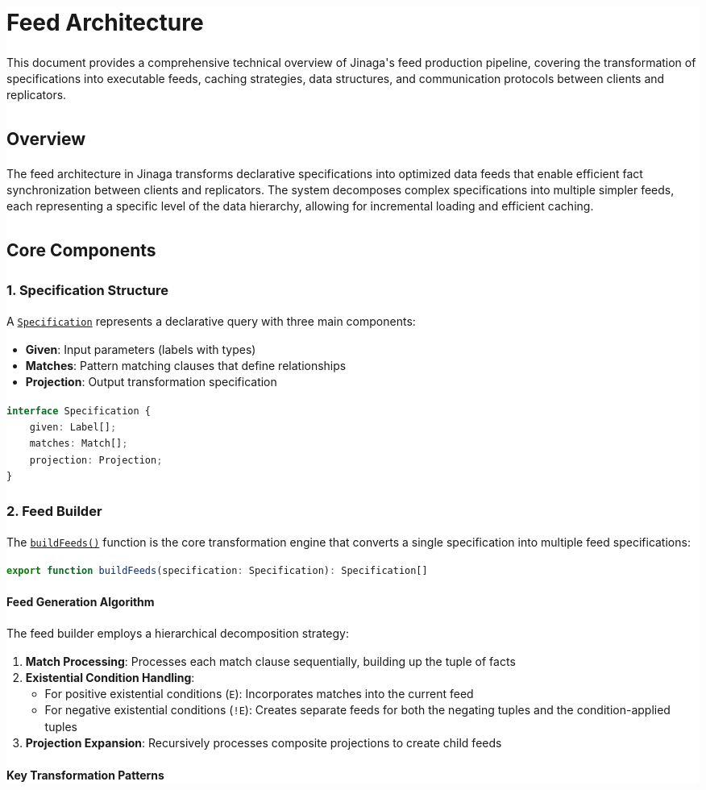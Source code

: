 # Feed Architecture

This document provides a comprehensive technical overview of Jinaga's feed production pipeline, covering the transformation of specifications into executable feeds, caching strategies, data structures, and communication protocols between clients and replicators.

## Overview

The feed architecture in Jinaga transforms declarative specifications into optimized data feeds that enable efficient fact synchronization between clients and replicators. The system decomposes complex specifications into multiple simpler feeds, each representing a specific level of the data hierarchy, allowing for incremental loading and efficient caching.

## Core Components

### 1. Specification Structure

A [`Specification`](src/specification/specification.ts:71) represents a declarative query with three main components:

- **Given**: Input parameters (labels with types)
- **Matches**: Pattern matching clauses that define relationships
- **Projection**: Output transformation specification

```typescript
interface Specification {
    given: Label[];
    matches: Match[];
    projection: Projection;
}
```

### 2. Feed Builder

The [`buildFeeds()`](src/specification/feed-builder.ts:3) function is the core transformation engine that converts a single specification into multiple feed specifications:

```typescript
export function buildFeeds(specification: Specification): Specification[]
```

#### Feed Generation Algorithm

The feed builder employs a hierarchical decomposition strategy:

1. **Match Processing**: Processes each match clause sequentially, building up the tuple of facts
2. **Existential Condition Handling**: 
   - For positive existential conditions (`E`): Incorporates matches into the current feed
   - For negative existential conditions (`!E`): Creates separate feeds for both the negating tuples and the condition-applied tuples
3. **Projection Expansion**: Recursively processes composite projections to create child feeds

#### Key Transformation Patterns
